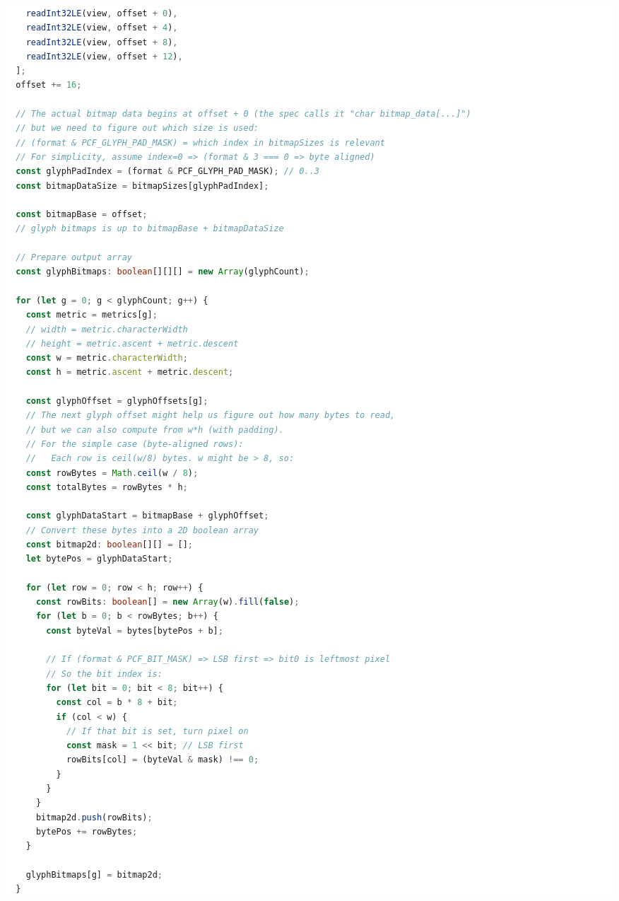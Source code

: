 ```ts
    readInt32LE(view, offset + 0),
    readInt32LE(view, offset + 4),
    readInt32LE(view, offset + 8),
    readInt32LE(view, offset + 12),
  ];
  offset += 16;

  // The actual bitmap data begins at offset + 0 (the spec calls it "char bitmap_data[...]")
  // but we need to figure out which size is used:
  // (format & PCF_GLYPH_PAD_MASK) = which index in bitmapSizes is relevant
  // For simplicity, assume index=0 => (format & 3 === 0 => byte aligned)
  const glyphPadIndex = (format & PCF_GLYPH_PAD_MASK); // 0..3
  const bitmapDataSize = bitmapSizes[glyphPadIndex];

  const bitmapBase = offset;
  // glyph bitmaps is up to bitmapBase + bitmapDataSize

  // Prepare output array
  const glyphBitmaps: boolean[][][] = new Array(glyphCount);

  for (let g = 0; g < glyphCount; g++) {
    const metric = metrics[g];
    // width = metric.characterWidth
    // height = metric.ascent + metric.descent
    const w = metric.characterWidth;
    const h = metric.ascent + metric.descent;

    const glyphOffset = glyphOffsets[g];
    // The next glyph offset might help us figure out how many bytes to read,
    // but we can also compute from w*h (with padding).
    // For the simple case (byte-aligned rows):
    //   Each row is ceil(w/8) bytes. w might be > 8, so:
    const rowBytes = Math.ceil(w / 8);
    const totalBytes = rowBytes * h;

    const glyphDataStart = bitmapBase + glyphOffset;
    // Convert these bytes into a 2D boolean array
    const bitmap2d: boolean[][] = [];
    let bytePos = glyphDataStart;

    for (let row = 0; row < h; row++) {
      const rowBits: boolean[] = new Array(w).fill(false);
      for (let b = 0; b < rowBytes; b++) {
        const byteVal = bytes[bytePos + b];

        // If (format & PCF_BIT_MASK) => LSB first => bit0 is leftmost pixel
        // So the bit index is:
        for (let bit = 0; bit < 8; bit++) {
          const col = b * 8 + bit;
          if (col < w) {
            // If that bit is set, turn pixel on
            const mask = 1 << bit; // LSB first
            rowBits[col] = (byteVal & mask) !== 0;
          }
        }
      }
      bitmap2d.push(rowBits);
      bytePos += rowBytes;
    }

    glyphBitmaps[g] = bitmap2d;
  }

```